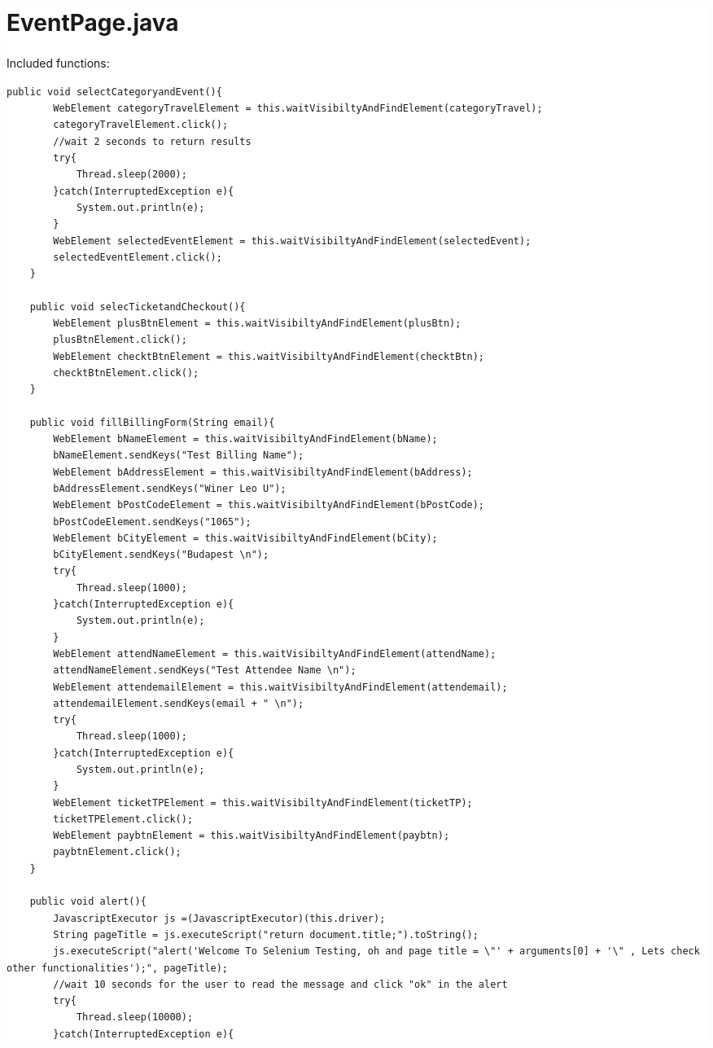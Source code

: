 # EventPage.java

Included functions:

```
public void selectCategoryandEvent(){
		WebElement categoryTravelElement = this.waitVisibiltyAndFindElement(categoryTravel);
		categoryTravelElement.click();
		//wait 2 seconds to return results
		try{
			Thread.sleep(2000);
		}catch(InterruptedException e){
			System.out.println(e);
		} 
		WebElement selectedEventElement = this.waitVisibiltyAndFindElement(selectedEvent);
		selectedEventElement.click();
	}
	
	public void selecTicketandCheckout(){
		WebElement plusBtnElement = this.waitVisibiltyAndFindElement(plusBtn);
		plusBtnElement.click();
		WebElement checktBtnElement = this.waitVisibiltyAndFindElement(checktBtn);
		checktBtnElement.click();
	}
	
	public void fillBillingForm(String email){
		WebElement bNameElement = this.waitVisibiltyAndFindElement(bName);
		bNameElement.sendKeys("Test Billing Name");
		WebElement bAddressElement = this.waitVisibiltyAndFindElement(bAddress);
		bAddressElement.sendKeys("Winer Leo U");
		WebElement bPostCodeElement = this.waitVisibiltyAndFindElement(bPostCode);
		bPostCodeElement.sendKeys("1065");
		WebElement bCityElement = this.waitVisibiltyAndFindElement(bCity);
		bCityElement.sendKeys("Budapest \n");
		try{
			Thread.sleep(1000);
		}catch(InterruptedException e){
			System.out.println(e);
		}
		WebElement attendNameElement = this.waitVisibiltyAndFindElement(attendName);
		attendNameElement.sendKeys("Test Attendee Name \n");
		WebElement attendemailElement = this.waitVisibiltyAndFindElement(attendemail);
		attendemailElement.sendKeys(email + " \n");
		try{
			Thread.sleep(1000);
		}catch(InterruptedException e){
			System.out.println(e);
		}
		WebElement ticketTPElement = this.waitVisibiltyAndFindElement(ticketTP);
		ticketTPElement.click();
		WebElement paybtnElement = this.waitVisibiltyAndFindElement(paybtn);
		paybtnElement.click();
	}
	
	public void alert(){
		JavascriptExecutor js =(JavascriptExecutor)(this.driver);
		String pageTitle = js.executeScript("return document.title;").toString();
		js.executeScript("alert('Welcome To Selenium Testing, oh and page title = \"' + arguments[0] + '\" , Lets check other functionalities');", pageTitle);
		//wait 10 seconds for the user to read the message and click "ok" in the alert
		try{
			Thread.sleep(10000);
		}catch(InterruptedException e){
```